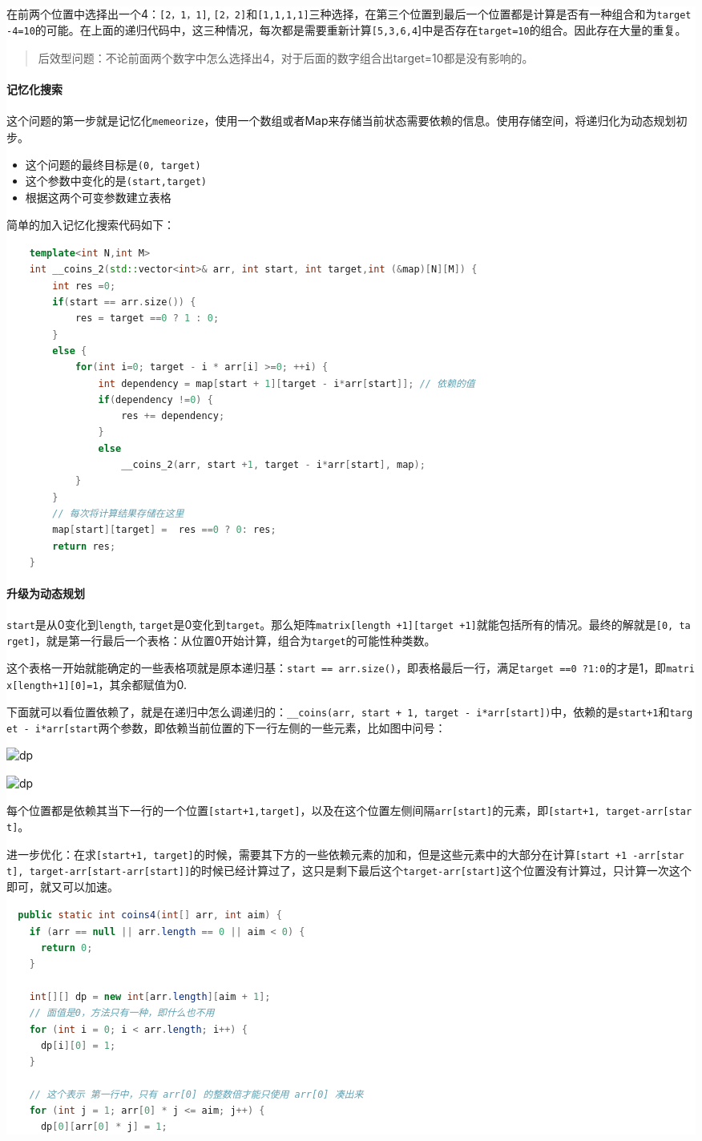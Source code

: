 在前两个位置中选择出一个4：`[2，1，1]`, `[2，2]`和`[1,1,1,1]`三种选择，在第三个位置到最后一个位置都是计算是否有一种组合和为`target-4=10`的可能。在上面的递归代码中，这三种情况，每次都是需要重新计算`[5,3,6,4`]中是否存在`target=10`的组合。因此存在大量的重复。

> 后效型问题：不论前面两个数字中怎么选择出4，对于后面的数字组合出target=10都是没有影响的。
#### 记忆化搜索
这个问题的第一步就是记忆化`memeorize`，使用一个数组或者Map来存储当前状态需要依赖的信息。使用存储空间，将递归化为动态规划初步。
+ 这个问题的最终目标是`(0, target)`
+ 这个参数中变化的是`(start,target)`
+ 根据这两个可变参数建立表格

简单的加入记忆化搜索代码如下：
```cpp
    template<int N,int M>
    int __coins_2(std::vector<int>& arr, int start, int target,int (&map)[N][M]) { 
        int res =0;
        if(start == arr.size()) { 
            res = target ==0 ? 1 : 0;
        }
        else { 
            for(int i=0; target - i * arr[i] >=0; ++i) { 
                int dependency = map[start + 1][target - i*arr[start]]; // 依赖的值
                if(dependency !=0) { 
                    res += dependency;
                }
                else 
                    __coins_2(arr, start +1, target - i*arr[start], map);
            }
        }
        // 每次将计算结果存储在这里
        map[start][target] =  res ==0 ? 0: res;
        return res;
    }
```
#### 升级为动态规划
`start`是从0变化到`length`, `target`是0变化到`target`。那么矩阵`matrix[length +1][target +1]`就能包括所有的情况。最终的解就是`[0, target]`，就是第一行最后一个表格：从位置0开始计算，组合为`target`的可能性种类数。

这个表格一开始就能确定的一些表格项就是原本递归基：`start == arr.size()`，即表格最后一行，满足`target ==0 ?1:0`的才是1，即`matrix[length+1][0]=1`，其余都赋值为0.

下面就可以看位置依赖了，就是在递归中怎么调递归的：`__coins(arr, start + 1, target - i*arr[start])`中，依赖的是`start+1`和`target - i*arr[start`两个参数，即依赖当前位置的下一行左侧的一些元素，比如图中问号：

![dp](dp_零钱1.png) 

![dp](dp_零钱2.png)

每个位置都是依赖其当下一行的一个位置`[start+1,target]`，以及在这个位置左侧间隔`arr[start]`的元素，即`[start+1, target-arr[start]`。

进一步优化：在求`[start+1, target]`的时候，需要其下方的一些依赖元素的加和，但是这些元素中的大部分在计算`[start +1 -arr[start], target-arr[start-arr[start]]`的时候已经计算过了，这只是剩下最后这个`target-arr[start]`这个位置没有计算过，只计算一次这个即可，就又可以加速。
```java
  public static int coins4(int[] arr, int aim) {
    if (arr == null || arr.length == 0 || aim < 0) {
      return 0;
    }

    int[][] dp = new int[arr.length][aim + 1];
    // 面值是0，方法只有一种，即什么也不用
    for (int i = 0; i < arr.length; i++) {
      dp[i][0] = 1;
    }
    
    // 这个表示 第一行中，只有 arr[0] 的整数倍才能只使用 arr[0] 凑出来
    for (int j = 1; arr[0] * j <= aim; j++) {
      dp[0][arr[0] * j] = 1;
```